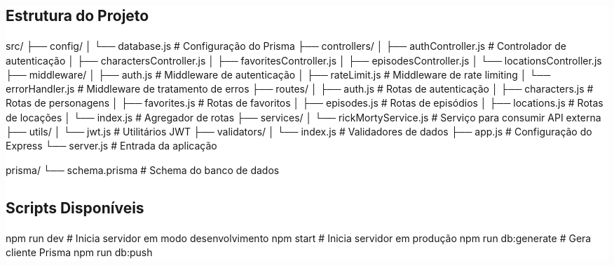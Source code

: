 
## Estrutura do Projeto


src/
├── config/
│   └── database.js          # Configuração do Prisma
├── controllers/
│   ├── authController.js    # Controlador de autenticação
│   ├── charactersController.js
│   ├── favoritesController.js
│   ├── episodesController.js
│   └── locationsController.js
├── middleware/
│   ├── auth.js              # Middleware de autenticação
│   ├── rateLimit.js         # Middleware de rate limiting
│   └── errorHandler.js      # Middleware de tratamento de erros
├── routes/
│   ├── auth.js              # Rotas de autenticação
│   ├── characters.js        # Rotas de personagens
│   ├── favorites.js         # Rotas de favoritos
│   ├── episodes.js          # Rotas de episódios
│   ├── locations.js         # Rotas de locações
│   └── index.js             # Agregador de rotas
├── services/
│   └── rickMortyService.js  # Serviço para consumir API externa
├── utils/
│   └── jwt.js               # Utilitários JWT
├── validators/
│   └── index.js             # Validadores de dados
├── app.js                   # Configuração do Express
└── server.js                # Entrada da aplicação

prisma/
└── schema.prisma            # Schema do banco de dados


## Scripts Disponíveis

npm run dev          # Inicia servidor em modo desenvolvimento
npm start            # Inicia servidor em produção
npm run db:generate  # Gera cliente Prisma
npm run db:push